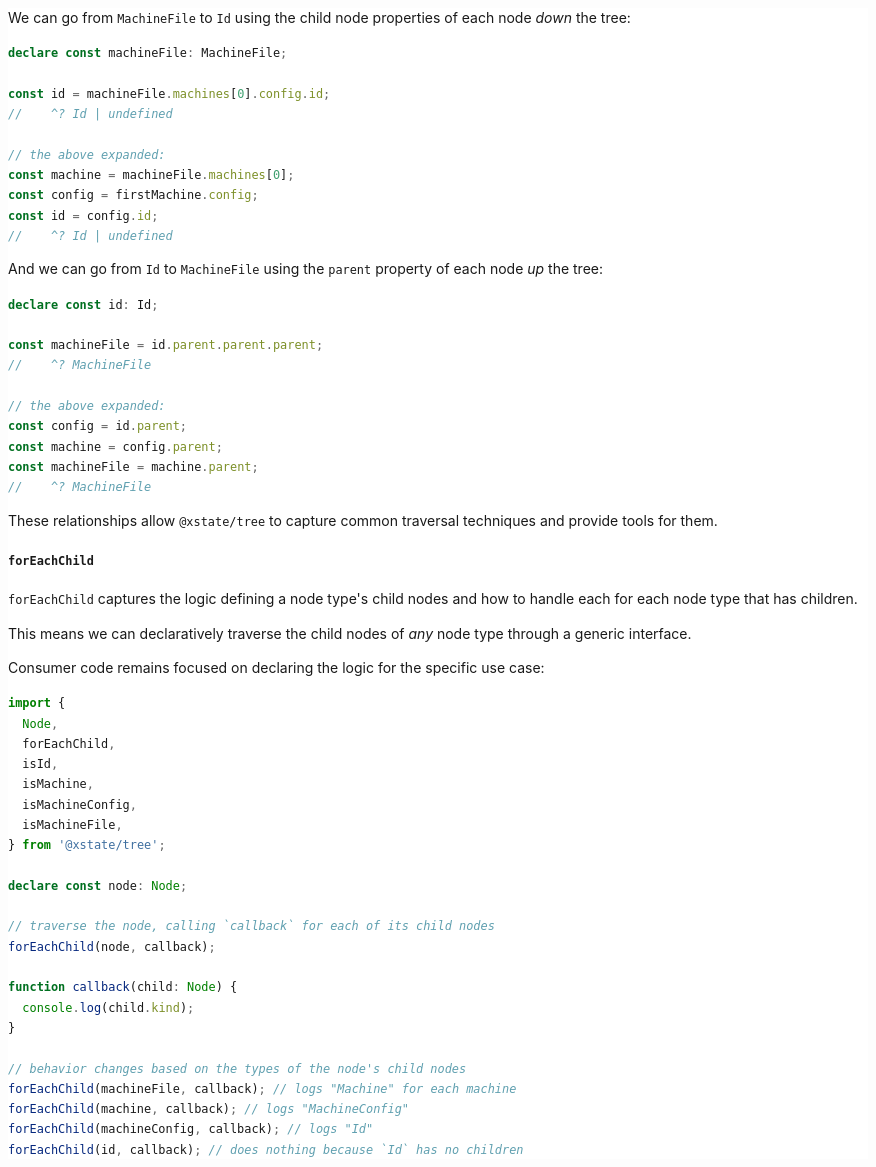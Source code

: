 We can go from `MachineFile` to `Id` using the child node properties of each node _down_ the tree:

```ts
declare const machineFile: MachineFile;

const id = machineFile.machines[0].config.id;
//    ^? Id | undefined

// the above expanded:
const machine = machineFile.machines[0];
const config = firstMachine.config;
const id = config.id;
//    ^? Id | undefined
```

And we can go from `Id` to `MachineFile` using the `parent` property of each node _up_ the tree:

```ts
declare const id: Id;

const machineFile = id.parent.parent.parent;
//    ^? MachineFile

// the above expanded:
const config = id.parent;
const machine = config.parent;
const machineFile = machine.parent;
//    ^? MachineFile
```

These relationships allow `@xstate/tree` to capture common traversal techniques and provide tools for them.

#### `forEachChild`

`forEachChild` captures the logic defining a node type's child nodes and how to handle each for each node type that has children.

This means we can declaratively traverse the child nodes of _any_ node type through a generic interface.

Consumer code remains focused on declaring the logic for the specific use case:

```ts
import {
  Node,
  forEachChild,
  isId,
  isMachine,
  isMachineConfig,
  isMachineFile,
} from '@xstate/tree';

declare const node: Node;

// traverse the node, calling `callback` for each of its child nodes
forEachChild(node, callback);

function callback(child: Node) {
  console.log(child.kind);
}

// behavior changes based on the types of the node's child nodes
forEachChild(machineFile, callback); // logs "Machine" for each machine
forEachChild(machine, callback); // logs "MachineConfig"
forEachChild(machineConfig, callback); // logs "Id"
forEachChild(id, callback); // does nothing because `Id` has no children
```
